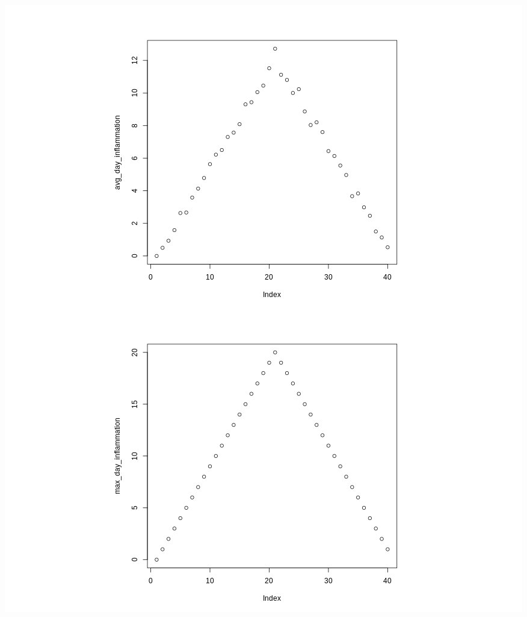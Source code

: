<img src="fig/03-loops-R-rendered-inflammation-02-1.png" alt="A scatterplot of average daily inflammation over 40 days, increasing in a mostly straight line until day 20, and then decreasing in a mostly straight line to visualize inflammation levels in a single dataset." style="display: block; margin: auto;" /><img src="fig/03-loops-R-rendered-inflammation-02-2.png" alt="A scatterplot of average daily inflammation over 40 days, increasing in a mostly straight line until day 20, and then decreasing in a mostly straight line to visualize inflammation levels in a single dataset." style="display: block; margin: auto;" />